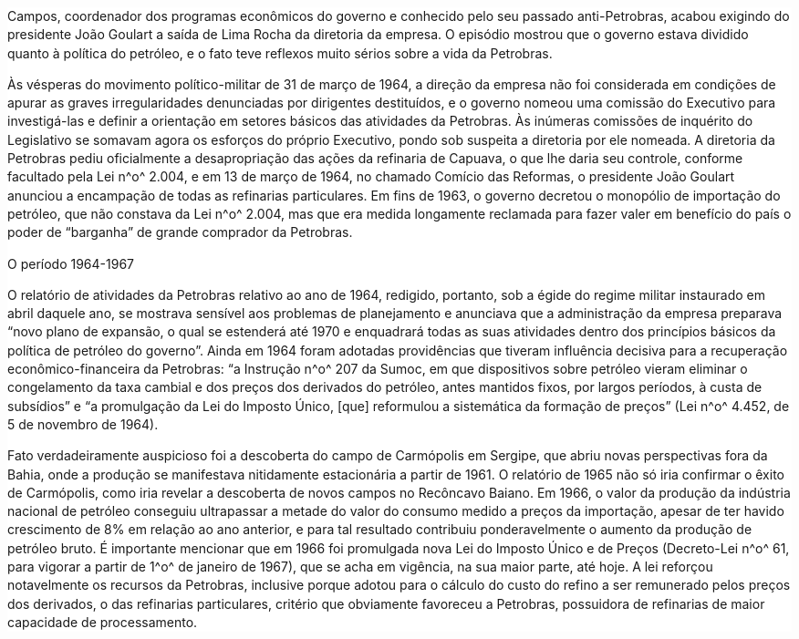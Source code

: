 Campos, coordenador dos programas econômicos do governo e conhecido pelo
seu passado anti-Petrobras, acabou exigindo do presidente João Goulart a
saída de Lima Rocha da diretoria da empresa. O episódio mostrou que o
governo estava dividido quanto à política do petróleo, e o fato teve
reflexos muito sérios sobre a vida da Petrobras.

Às vésperas do movimento político-militar de 31 de março de 1964, a
direção da empresa não foi considerada em condições de apurar as graves
irregularidades denunciadas por dirigentes destituídos, e o governo
nomeou uma comissão do Executivo para investigá-las e definir a
orientação em setores básicos das atividades da Petrobras. Às inúmeras
comissões de inquérito do Legislativo se somavam agora os esforços do
próprio Executivo, pondo sob suspeita a diretoria por ele nomeada. A
diretoria da Petrobras pediu oficialmente a desapropriação das ações da
refinaria de Capuava, o que lhe daria seu controle, conforme facultado
pela Lei n^o^ 2.004, e em 13 de março de 1964, no chamado Comício das
Reformas, o presidente João Goulart anunciou a encampação de todas as
refinarias particulares. Em fins de 1963, o governo decretou o monopólio
de importação do petróleo, que não constava da Lei n^o^ 2.004, mas que
era medida longamente reclamada para fazer valer em benefício do país o
poder de “barganha” de grande comprador da Petrobras.

O período 1964-1967

O relatório de atividades da Petrobras relativo ao ano de 1964,
redigido, portanto, sob a égide do regime militar instaurado em abril
daquele ano, se mostrava sensível aos problemas de planejamento e
anunciava que a administração da empresa preparava “novo plano de
expansão, o qual se estenderá até 1970 e enquadrará todas as suas
atividades dentro dos princípios básicos da política de petróleo do
governo”. Ainda em 1964 foram adotadas providências que tiveram
influência decisiva para a recuperação econômico-financeira da
Petrobras: “a Instrução n^o^ 207 da Sumoc, em que dispositivos sobre
petróleo vieram eliminar o congelamento da taxa cambial e dos preços dos
derivados do petróleo, antes mantidos fixos, por largos períodos, à
custa de subsídios” e “a promulgação da Lei do Imposto Único, [que]
reformulou a sistemática da formação de preços” (Lei n^o^ 4.452, de 5 de
novembro de 1964).

Fato verdadeiramente auspicioso foi a descoberta do campo de Carmópolis
em Sergipe, que abriu novas perspectivas fora da Bahia, onde a produção
se manifestava nitidamente estacionária a partir de 1961. O relatório de
1965 não só iria confirmar o êxito de Carmópolis, como iria revelar a
descoberta de novos campos no Recôncavo Baiano. Em 1966, o valor da
produção da indústria nacional de petróleo conseguiu ultrapassar a
metade do valor do consumo medido a preços da importação, apesar de ter
havido crescimento de 8% em relação ao ano anterior, e para tal
resultado contribuiu ponderavelmente o aumento da produção de petróleo
bruto. É importante mencionar que em 1966 foi promulgada nova Lei do
Imposto Único e de Preços (Decreto-Lei n^o^ 61, para vigorar a partir de
1^o^ de janeiro de 1967), que se acha em vigência, na sua maior parte,
até hoje. A lei reforçou notavelmente os recursos da Petrobras,
inclusive porque adotou para o cálculo do custo do refino a ser
remunerado pelos preços dos derivados, o das refinarias particulares,
critério que obviamente favoreceu a Petrobras, possuidora de refinarias
de maior capacidade de processamento.
